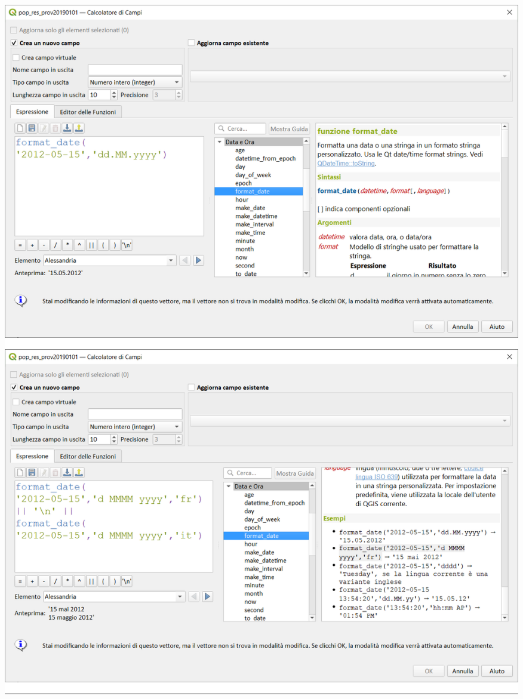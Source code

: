 [![](../../img/data_e_ora/format_date1.png)](../../img/data_e_ora/format_date1.png)


[![](../../img/data_e_ora/format_data_2.png)](../../img/data_e_ora/format_data_2.png)

---